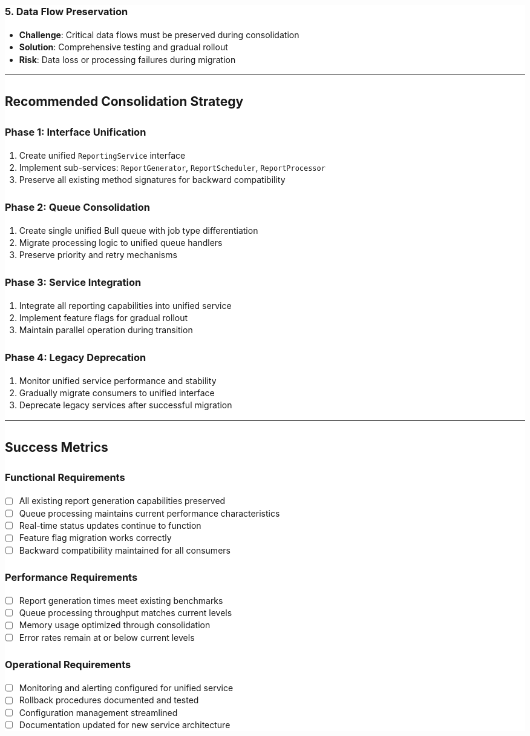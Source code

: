 ### 5. Data Flow Preservation
- **Challenge**: Critical data flows must be preserved during consolidation
- **Solution**: Comprehensive testing and gradual rollout
- **Risk**: Data loss or processing failures during migration

---

## Recommended Consolidation Strategy

### Phase 1: Interface Unification
1. Create unified `ReportingService` interface
2. Implement sub-services: `ReportGenerator`, `ReportScheduler`, `ReportProcessor`
3. Preserve all existing method signatures for backward compatibility

### Phase 2: Queue Consolidation
1. Create single unified Bull queue with job type differentiation
2. Migrate processing logic to unified queue handlers
3. Preserve priority and retry mechanisms

### Phase 3: Service Integration
1. Integrate all reporting capabilities into unified service
2. Implement feature flags for gradual rollout
3. Maintain parallel operation during transition

### Phase 4: Legacy Deprecation
1. Monitor unified service performance and stability
2. Gradually migrate consumers to unified interface
3. Deprecate legacy services after successful migration

---

## Success Metrics

### Functional Requirements
- [ ] All existing report generation capabilities preserved
- [ ] Queue processing maintains current performance characteristics
- [ ] Real-time status updates continue to function
- [ ] Feature flag migration works correctly
- [ ] Backward compatibility maintained for all consumers

### Performance Requirements
- [ ] Report generation times meet existing benchmarks
- [ ] Queue processing throughput matches current levels
- [ ] Memory usage optimized through consolidation
- [ ] Error rates remain at or below current levels

### Operational Requirements
- [ ] Monitoring and alerting configured for unified service
- [ ] Rollback procedures documented and tested
- [ ] Configuration management streamlined
- [ ] Documentation updated for new service architecture 